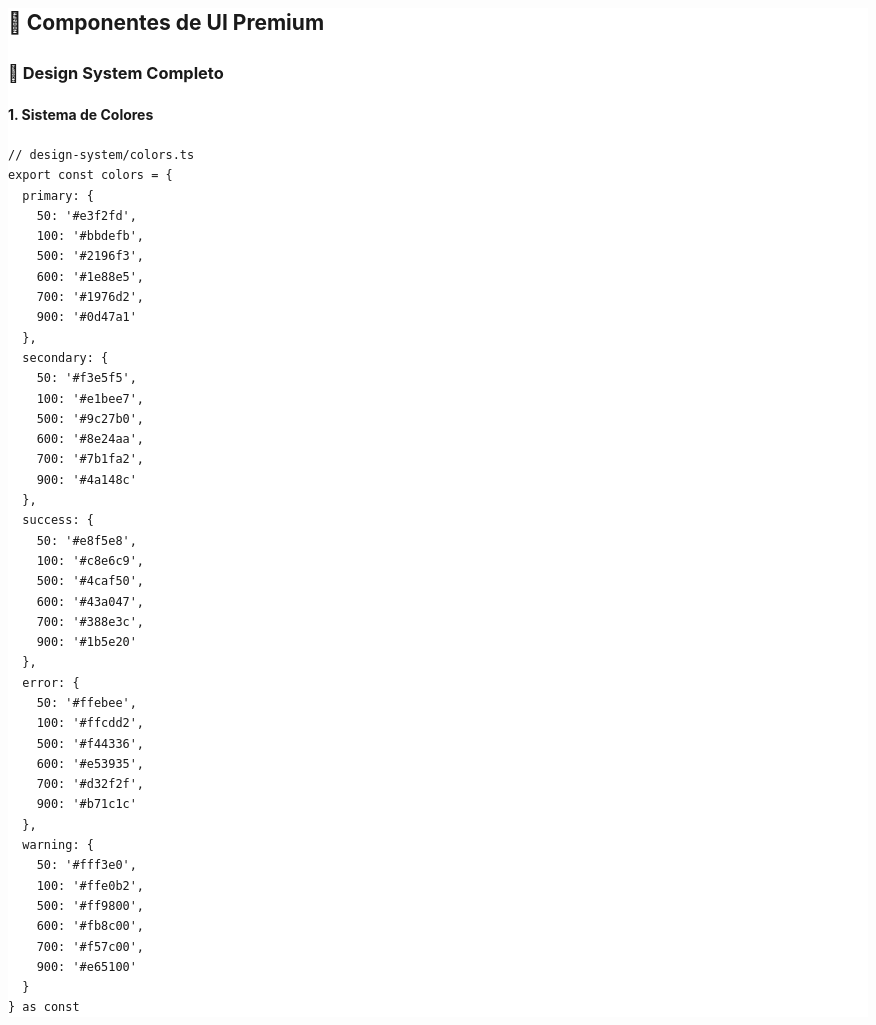 
## 🎨 Componentes de UI Premium

### 💎 **Design System Completo**

#### 1. **Sistema de Colores**
```tsx
// design-system/colors.ts
export const colors = {
  primary: {
    50: '#e3f2fd',
    100: '#bbdefb',
    500: '#2196f3',
    600: '#1e88e5',
    700: '#1976d2',
    900: '#0d47a1'
  },
  secondary: {
    50: '#f3e5f5',
    100: '#e1bee7',
    500: '#9c27b0',
    600: '#8e24aa',
    700: '#7b1fa2',
    900: '#4a148c'
  },
  success: {
    50: '#e8f5e8',
    100: '#c8e6c9',
    500: '#4caf50',
    600: '#43a047',
    700: '#388e3c',
    900: '#1b5e20'
  },
  error: {
    50: '#ffebee',
    100: '#ffcdd2',
    500: '#f44336',
    600: '#e53935',
    700: '#d32f2f',
    900: '#b71c1c'
  },
  warning: {
    50: '#fff3e0',
    100: '#ffe0b2',
    500: '#ff9800',
    600: '#fb8c00',
    700: '#f57c00',
    900: '#e65100'
  }
} as const
```
